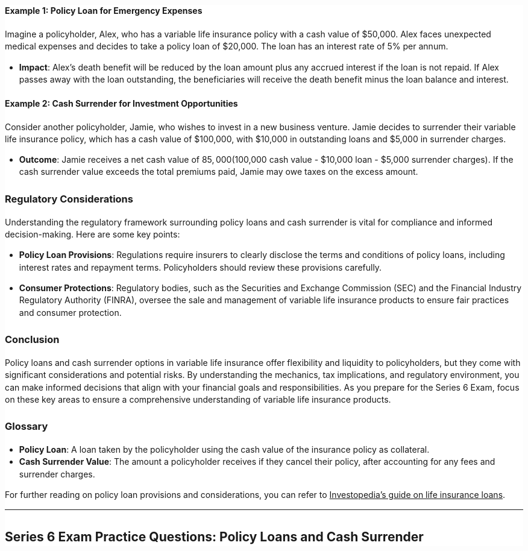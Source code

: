 #### Example 1: Policy Loan for Emergency Expenses

Imagine a policyholder, Alex, who has a variable life insurance policy with a cash value of $50,000. Alex faces unexpected medical expenses and decides to take a policy loan of $20,000. The loan has an interest rate of 5% per annum.

- **Impact**: Alex’s death benefit will be reduced by the loan amount plus any accrued interest if the loan is not repaid. If Alex passes away with the loan outstanding, the beneficiaries will receive the death benefit minus the loan balance and interest.

#### Example 2: Cash Surrender for Investment Opportunities

Consider another policyholder, Jamie, who wishes to invest in a new business venture. Jamie decides to surrender their variable life insurance policy, which has a cash value of $100,000, with $10,000 in outstanding loans and $5,000 in surrender charges.

- **Outcome**: Jamie receives a net cash value of $85,000 ($100,000 cash value - $10,000 loan - $5,000 surrender charges). If the cash surrender value exceeds the total premiums paid, Jamie may owe taxes on the excess amount.

### Regulatory Considerations

Understanding the regulatory framework surrounding policy loans and cash surrender is vital for compliance and informed decision-making. Here are some key points:

- **Policy Loan Provisions**: Regulations require insurers to clearly disclose the terms and conditions of policy loans, including interest rates and repayment terms. Policyholders should review these provisions carefully.

- **Consumer Protections**: Regulatory bodies, such as the Securities and Exchange Commission (SEC) and the Financial Industry Regulatory Authority (FINRA), oversee the sale and management of variable life insurance products to ensure fair practices and consumer protection.

### Conclusion

Policy loans and cash surrender options in variable life insurance offer flexibility and liquidity to policyholders, but they come with significant considerations and potential risks. By understanding the mechanics, tax implications, and regulatory environment, you can make informed decisions that align with your financial goals and responsibilities. As you prepare for the Series 6 Exam, focus on these key areas to ensure a comprehensive understanding of variable life insurance products.

### Glossary

- **Policy Loan**: A loan taken by the policyholder using the cash value of the insurance policy as collateral.
- **Cash Surrender Value**: The amount a policyholder receives if they cancel their policy, after accounting for any fees and surrender charges.

For further reading on policy loan provisions and considerations, you can refer to [Investopedia’s guide on life insurance loans](https://www.investopedia.com/articles/pf/12/life-insurance-loan.asp).

---

## Series 6 Exam Practice Questions: Policy Loans and Cash Surrender
